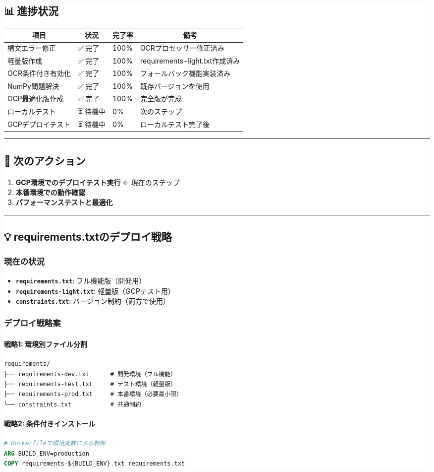 
## 📊 進捗状況

| 項目 | 状況 | 完了率 | 備考 |
|------|------|--------|------|
| 構文エラー修正 | ✅ 完了 | 100% | OCRプロセッサー修正済み |
| 軽量版作成 | ✅ 完了 | 100% | requirements-light.txt作成済み |
| OCR条件付き有効化 | ✅ 完了 | 100% | フォールバック機能実装済み |
| NumPy問題解決 | ✅ 完了 | 100% | 既存バージョンを使用 |
| GCP最適化版作成 | ✅ 完了 | 100% | 完全版が完成 |
| ローカルテスト | ⏳ 待機中 | 0% | 次のステップ |
| GCPデプロイテスト | ⏳ 待機中 | 0% | ローカルテスト完了後 |

---

## 🎯 次のアクション

1. **GCP環境でのデプロイテスト実行** ← 現在のステップ
2. **本番環境での動作確認**
3. **パフォーマンステストと最適化**

---

## 💡 requirements.txtのデプロイ戦略

### 現在の状況
- **`requirements.txt`**: フル機能版（開発用）
- **`requirements-light.txt`**: 軽量版（GCPテスト用）
- **`constraints.txt`**: バージョン制約（両方で使用）

### デプロイ戦略案

#### 戦略1: 環境別ファイル分割
```
requirements/
├── requirements-dev.txt      # 開発環境（フル機能）
├── requirements-test.txt     # テスト環境（軽量版）
├── requirements-prod.txt     # 本番環境（必要最小限）
└── constraints.txt           # 共通制約
```

#### 戦略2: 条件付きインストール
```dockerfile
# Dockerfileで環境変数による制御
ARG BUILD_ENV=production
COPY requirements-${BUILD_ENV}.txt requirements.txt
```

